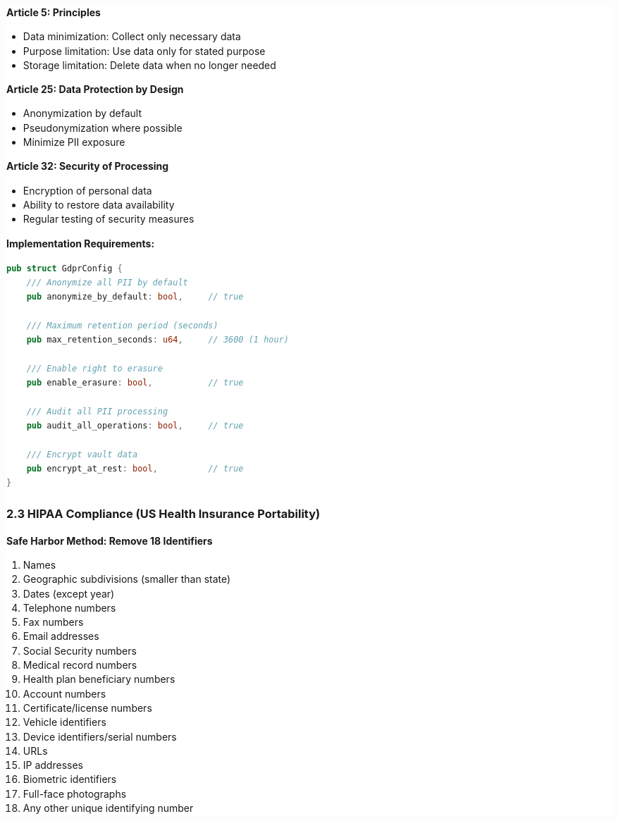 **Article 5: Principles**
- Data minimization: Collect only necessary data
- Purpose limitation: Use data only for stated purpose
- Storage limitation: Delete data when no longer needed

**Article 25: Data Protection by Design**
- Anonymization by default
- Pseudonymization where possible
- Minimize PII exposure

**Article 32: Security of Processing**
- Encryption of personal data
- Ability to restore data availability
- Regular testing of security measures

**Implementation Requirements:**
```rust
pub struct GdprConfig {
    /// Anonymize all PII by default
    pub anonymize_by_default: bool,     // true

    /// Maximum retention period (seconds)
    pub max_retention_seconds: u64,     // 3600 (1 hour)

    /// Enable right to erasure
    pub enable_erasure: bool,           // true

    /// Audit all PII processing
    pub audit_all_operations: bool,     // true

    /// Encrypt vault data
    pub encrypt_at_rest: bool,          // true
}
```

### 2.3 HIPAA Compliance (US Health Insurance Portability)

**Safe Harbor Method: Remove 18 Identifiers**

1. Names
2. Geographic subdivisions (smaller than state)
3. Dates (except year)
4. Telephone numbers
5. Fax numbers
6. Email addresses
7. Social Security numbers
8. Medical record numbers
9. Health plan beneficiary numbers
10. Account numbers
11. Certificate/license numbers
12. Vehicle identifiers
13. Device identifiers/serial numbers
14. URLs
15. IP addresses
16. Biometric identifiers
17. Full-face photographs
18. Any other unique identifying number
